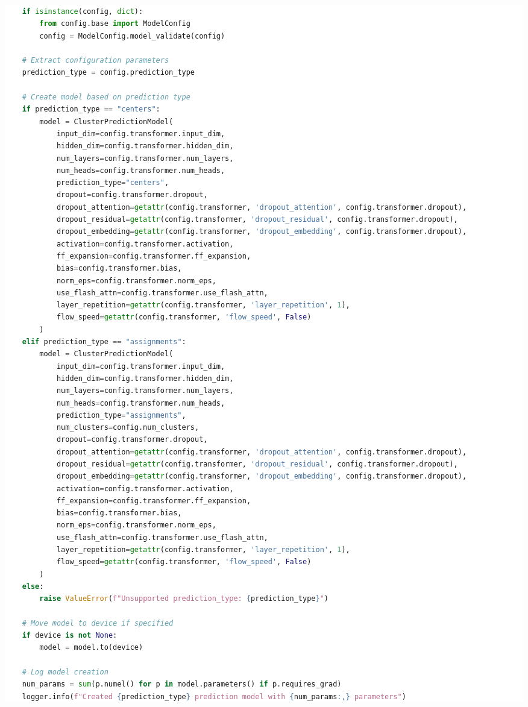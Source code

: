 ```python
    if isinstance(config, dict):
        from config.base import ModelConfig
        config = ModelConfig.model_validate(config)
    
    # Extract configuration parameters
    prediction_type = config.prediction_type
    
    # Create model based on prediction type
    if prediction_type == "centers":
        model = ClusterPredictionModel(
            input_dim=config.transformer.input_dim,
            hidden_dim=config.transformer.hidden_dim,
            num_layers=config.transformer.num_layers,
            num_heads=config.transformer.num_heads,
            prediction_type="centers",
            dropout=config.transformer.dropout,
            dropout_attention=getattr(config.transformer, 'dropout_attention', config.transformer.dropout),
            dropout_residual=getattr(config.transformer, 'dropout_residual', config.transformer.dropout),
            dropout_embedding=getattr(config.transformer, 'dropout_embedding', config.transformer.dropout),
            activation=config.transformer.activation,
            ff_expansion=config.transformer.ff_expansion,
            bias=config.transformer.bias,
            norm_eps=config.transformer.norm_eps,
            use_flash_attn=config.transformer.use_flash_attn,
            layer_repetition=getattr(config.transformer, 'layer_repetition', 1),
            flow_speed=getattr(config.transformer, 'flow_speed', False)
        )
    elif prediction_type == "assignments":
        model = ClusterPredictionModel(
            input_dim=config.transformer.input_dim,
            hidden_dim=config.transformer.hidden_dim,
            num_layers=config.transformer.num_layers,
            num_heads=config.transformer.num_heads,
            prediction_type="assignments",
            num_clusters=config.num_clusters,
            dropout=config.transformer.dropout,
            dropout_attention=getattr(config.transformer, 'dropout_attention', config.transformer.dropout),
            dropout_residual=getattr(config.transformer, 'dropout_residual', config.transformer.dropout),
            dropout_embedding=getattr(config.transformer, 'dropout_embedding', config.transformer.dropout),
            activation=config.transformer.activation,
            ff_expansion=config.transformer.ff_expansion,
            bias=config.transformer.bias,
            norm_eps=config.transformer.norm_eps,
            use_flash_attn=config.transformer.use_flash_attn,
            layer_repetition=getattr(config.transformer, 'layer_repetition', 1),
            flow_speed=getattr(config.transformer, 'flow_speed', False)
        )
    else:
        raise ValueError(f"Unsupported prediction_type: {prediction_type}")
    
    # Move model to device if specified
    if device is not None:
        model = model.to(device)
    
    # Log model creation
    num_params = sum(p.numel() for p in model.parameters() if p.requires_grad)
    logger.info(f"Created {prediction_type} prediction model with {num_params:,} parameters")
```